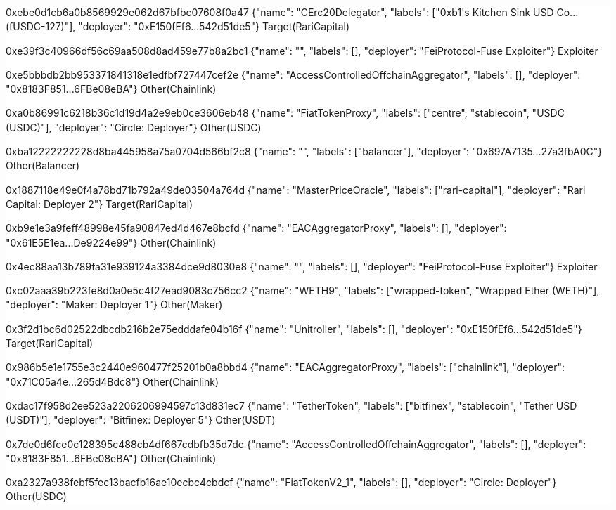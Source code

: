 0xebe0d1cb6a0b8569929e062d67bfbc07608f0a47
{"name": "CErc20Delegator", "labels": ["0xb1&#39;s Kitchen Sink USD Co... (fUSDC-127)"], "deployer": "0xE150fEf6...542d51de5"}
Target(RariCapital)

0xe39f3c40966df56c69aa508d8ad459e77b8a2bc1
{"name": "", "labels": [], "deployer": "FeiProtocol-Fuse Exploiter"}
Exploiter

0xe5bbbdb2bb953371841318e1edfbf727447cef2e
{"name": "AccessControlledOffchainAggregator", "labels": [], "deployer": "0x8183F851...6FBe08eBA"}
Other(Chainlink)

0xa0b86991c6218b36c1d19d4a2e9eb0ce3606eb48
{"name": "FiatTokenProxy", "labels": ["centre", "stablecoin", "USDC (USDC)"], "deployer": "Circle: Deployer"}
Other(USDC)

0xba12222222228d8ba445958a75a0704d566bf2c8
{"name": "", "labels": ["balancer"], "deployer": "0x697A7135...27a3fbA0C"}
Other(Balancer)

0x1887118e49e0f4a78bd71b792a49de03504a764d
{"name": "MasterPriceOracle", "labels": ["rari-capital"], "deployer": "Rari Capital: Deployer 2"}
Target(RariCapital)

0xb9e1e3a9feff48998e45fa90847ed4d467e8bcfd
{"name": "EACAggregatorProxy", "labels": [], "deployer": "0x61E5E1ea...De9224e99"}
Other(Chainlink)

0x4ec88aa13b789fa31e939124a3384dce9d8030e8
{"name": "", "labels": [], "deployer": "FeiProtocol-Fuse Exploiter"}
Exploiter

0xc02aaa39b223fe8d0a0e5c4f27ead9083c756cc2
{"name": "WETH9", "labels": ["wrapped-token", "Wrapped Ether (WETH)"], "deployer": "Maker: Deployer 1"}
Other(Maker)

0x3f2d1bc6d02522dbcdb216b2e75edddafe04b16f
{"name": "Unitroller", "labels": [], "deployer": "0xE150fEf6...542d51de5"}
Target(RariCapital)

0x986b5e1e1755e3c2440e960477f25201b0a8bbd4
{"name": "EACAggregatorProxy", "labels": ["chainlink"], "deployer": "0x71C05a4e...265d4Bdc8"}
Other(Chainlink)

0xdac17f958d2ee523a2206206994597c13d831ec7
{"name": "TetherToken", "labels": ["bitfinex", "stablecoin", "Tether USD (USDT)"], "deployer": "Bitfinex: Deployer 5"}
Other(USDT)

0x7de0d6fce0c128395c488cb4df667cdbfb35d7de
{"name": "AccessControlledOffchainAggregator", "labels": [], "deployer": "0x8183F851...6FBe08eBA"}
Other(Chainlink)

0xa2327a938febf5fec13bacfb16ae10ecbc4cbdcf
{"name": "FiatTokenV2_1", "labels": [], "deployer": "Circle: Deployer"}
Other(USDC)
